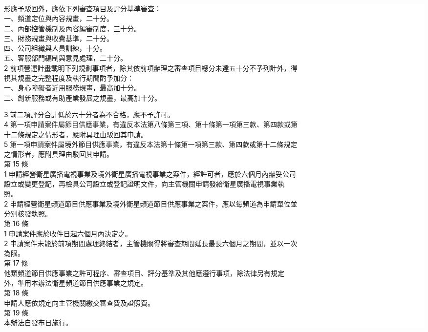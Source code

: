 形應予駁回外，應依下列審查項目及評分基準審查：  
一、頻道定位與內容規畫，二十分。  
二、內部控管機制及內容編審制度，三十分。  
三、財務規畫與收費基準，二十分。  
四、公司組織與人員訓練，十分。  
五、客服部門編制與意見處理，二十分。  
2 前項營運計畫載明下列規劃事項者，除其依前項辦理之審查項目總分未達五十分不予列計外，得  
視其規畫之完整程度及執行期間酌予加分：  
一、身心障礙者近用服務規畫，最高加十分。  
二、創新服務或有助產業發展之規畫，最高加十分。  


3 前二項評分合計低於六十分者為不合格，應不予許可。  
4 第一項申請案件屬節目供應事業，有違反本法第八條第三項、第十條第一項第三款、第四款或第  
十二條規定之情形者，應附具理由駁回其申請。  
5 第一項申請案件屬境外節目供應事業，有違反本法第十條第一項第三款、第四款或第十二條規定  
之情形者，應附具理由駁回其申請。  
第 15 條  
1 申請經營衛星廣播電視事業及境外衛星廣播電視事業之案件，經許可者，應於六個月內辦妥公司  
設立或變更登記，再檢具公司設立或登記證明文件，向主管機關申請發給衛星廣播電視事業執  
照。  
2 申請經營衛星頻道節目供應事業及境外衛星頻道節目供應事業之案件，應以每頻道為申請單位並  
分別核發執照。  
第 16 條  
1 申請案件應於收件日起六個月內決定之。  
2 申請案件未能於前項期間處理終結者，主管機關得將審查期間延長最長六個月之期間，並以一次  
為限。  
第 17 條  
他類頻道節目供應事業之許可程序、審查項目、評分基準及其他應遵行事項，除法律另有規定  
外，準用本辦法衛星頻道節目供應事業之規定。  
第 18 條  
申請人應依規定向主管機關繳交審查費及證照費。  
第 19 條  
本辦法自發布日施行。  


